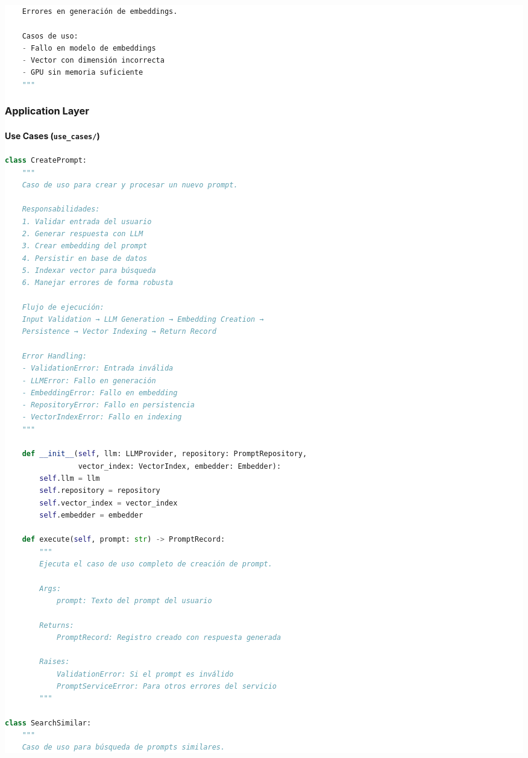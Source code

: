 ```python
    Errores en generación de embeddings.
    
    Casos de uso:
    - Fallo en modelo de embeddings
    - Vector con dimensión incorrecta
    - GPU sin memoria suficiente
    """
```

### Application Layer

#### Use Cases (`use_cases/`)

```python
class CreatePrompt:
    """
    Caso de uso para crear y procesar un nuevo prompt.
    
    Responsabilidades:
    1. Validar entrada del usuario
    2. Generar respuesta con LLM
    3. Crear embedding del prompt
    4. Persistir en base de datos
    5. Indexar vector para búsqueda
    6. Manejar errores de forma robusta
    
    Flujo de ejecución:
    Input Validation → LLM Generation → Embedding Creation → 
    Persistence → Vector Indexing → Return Record
    
    Error Handling:
    - ValidationError: Entrada inválida
    - LLMError: Fallo en generación
    - EmbeddingError: Fallo en embedding
    - RepositoryError: Fallo en persistencia
    - VectorIndexError: Fallo en indexing
    """
    
    def __init__(self, llm: LLMProvider, repository: PromptRepository, 
                 vector_index: VectorIndex, embedder: Embedder):
        self.llm = llm
        self.repository = repository
        self.vector_index = vector_index
        self.embedder = embedder
    
    def execute(self, prompt: str) -> PromptRecord:
        """
        Ejecuta el caso de uso completo de creación de prompt.
        
        Args:
            prompt: Texto del prompt del usuario
            
        Returns:
            PromptRecord: Registro creado con respuesta generada
            
        Raises:
            ValidationError: Si el prompt es inválido
            PromptServiceError: Para otros errores del servicio
        """

class SearchSimilar:
    """
    Caso de uso para búsqueda de prompts similares.
```